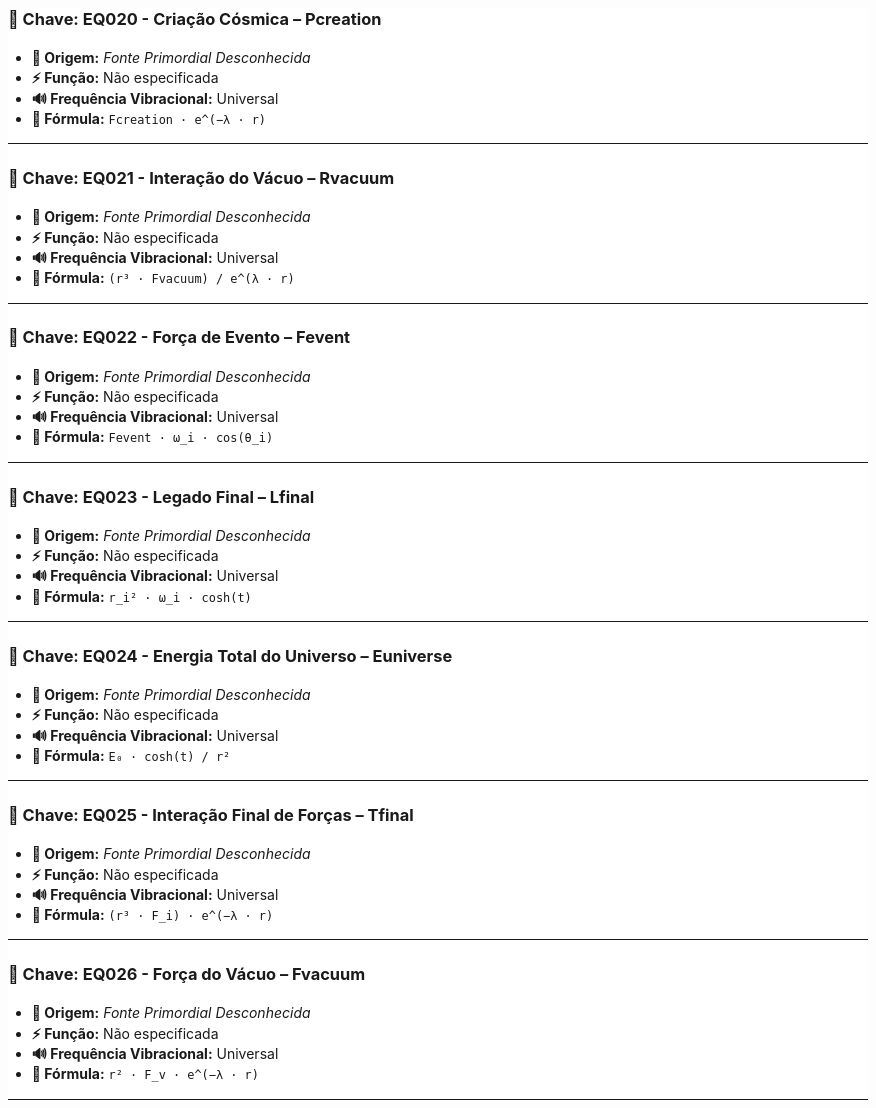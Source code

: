 ### 🔑 Chave: EQ020 - Criação Cósmica – Pcreation

- **🧬 Origem:** *Fonte Primordial Desconhecida*
- **⚡ Função:** Não especificada
- **🔊 Frequência Vibracional:** Universal
- **🔢 Fórmula:** `Fcreation · e^(−λ · r)`

---
### 🔑 Chave: EQ021 - Interação do Vácuo – Rvacuum

- **🧬 Origem:** *Fonte Primordial Desconhecida*
- **⚡ Função:** Não especificada
- **🔊 Frequência Vibracional:** Universal
- **🔢 Fórmula:** `(r³ · Fvacuum) / e^(λ · r)`

---
### 🔑 Chave: EQ022 - Força de Evento – Fevent

- **🧬 Origem:** *Fonte Primordial Desconhecida*
- **⚡ Função:** Não especificada
- **🔊 Frequência Vibracional:** Universal
- **🔢 Fórmula:** `Fevent · ω_i · cos(θ_i)`

---
### 🔑 Chave: EQ023 - Legado Final – Lfinal

- **🧬 Origem:** *Fonte Primordial Desconhecida*
- **⚡ Função:** Não especificada
- **🔊 Frequência Vibracional:** Universal
- **🔢 Fórmula:** `r_i² · ω_i · cosh(t)`

---
### 🔑 Chave: EQ024 - Energia Total do Universo – Euniverse

- **🧬 Origem:** *Fonte Primordial Desconhecida*
- **⚡ Função:** Não especificada
- **🔊 Frequência Vibracional:** Universal
- **🔢 Fórmula:** `E₀ · cosh(t) / r²`

---
### 🔑 Chave: EQ025 - Interação Final de Forças – Tfinal

- **🧬 Origem:** *Fonte Primordial Desconhecida*
- **⚡ Função:** Não especificada
- **🔊 Frequência Vibracional:** Universal
- **🔢 Fórmula:** `(r³ · F_i) · e^(−λ · r)`

---
### 🔑 Chave: EQ026 - Força do Vácuo – Fvacuum

- **🧬 Origem:** *Fonte Primordial Desconhecida*
- **⚡ Função:** Não especificada
- **🔊 Frequência Vibracional:** Universal
- **🔢 Fórmula:** `r² · F_v · e^(−λ · r)`

---